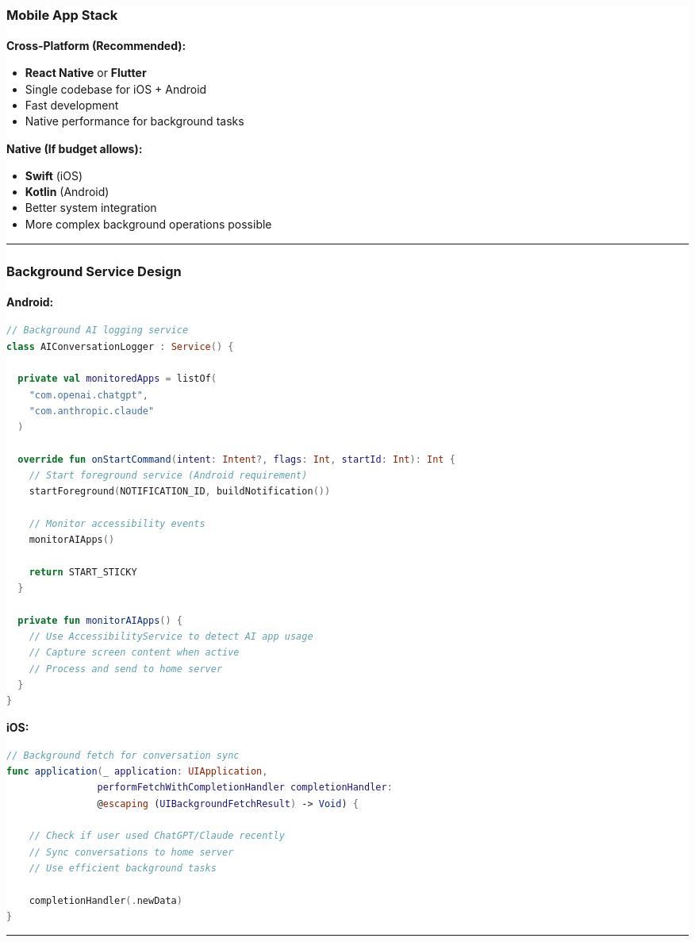 ### Mobile App Stack

**Cross-Platform (Recommended):**
- **React Native** or **Flutter**
- Single codebase for iOS + Android
- Fast development
- Native performance for background tasks

**Native (If budget allows):**
- **Swift** (iOS)
- **Kotlin** (Android)
- Better system integration
- More complex background operations possible

---

### Background Service Design

**Android:**
```kotlin
// Background AI logging service
class AIConversationLogger : Service() {
  
  private val monitoredApps = listOf(
    "com.openai.chatgpt",
    "com.anthropic.claude"
  )
  
  override fun onStartCommand(intent: Intent?, flags: Int, startId: Int): Int {
    // Start foreground service (Android requirement)
    startForeground(NOTIFICATION_ID, buildNotification())
    
    // Monitor accessibility events
    monitorAIApps()
    
    return START_STICKY
  }
  
  private fun monitorAIApps() {
    // Use AccessibilityService to detect AI app usage
    // Capture screen content when active
    // Process and send to home server
  }
}
```

**iOS:**
```swift
// Background fetch for conversation sync
func application(_ application: UIApplication,
                performFetchWithCompletionHandler completionHandler: 
                @escaping (UIBackgroundFetchResult) -> Void) {
    
    // Check if user used ChatGPT/Claude recently
    // Sync conversations to home server
    // Use efficient background tasks
    
    completionHandler(.newData)
}
```

---